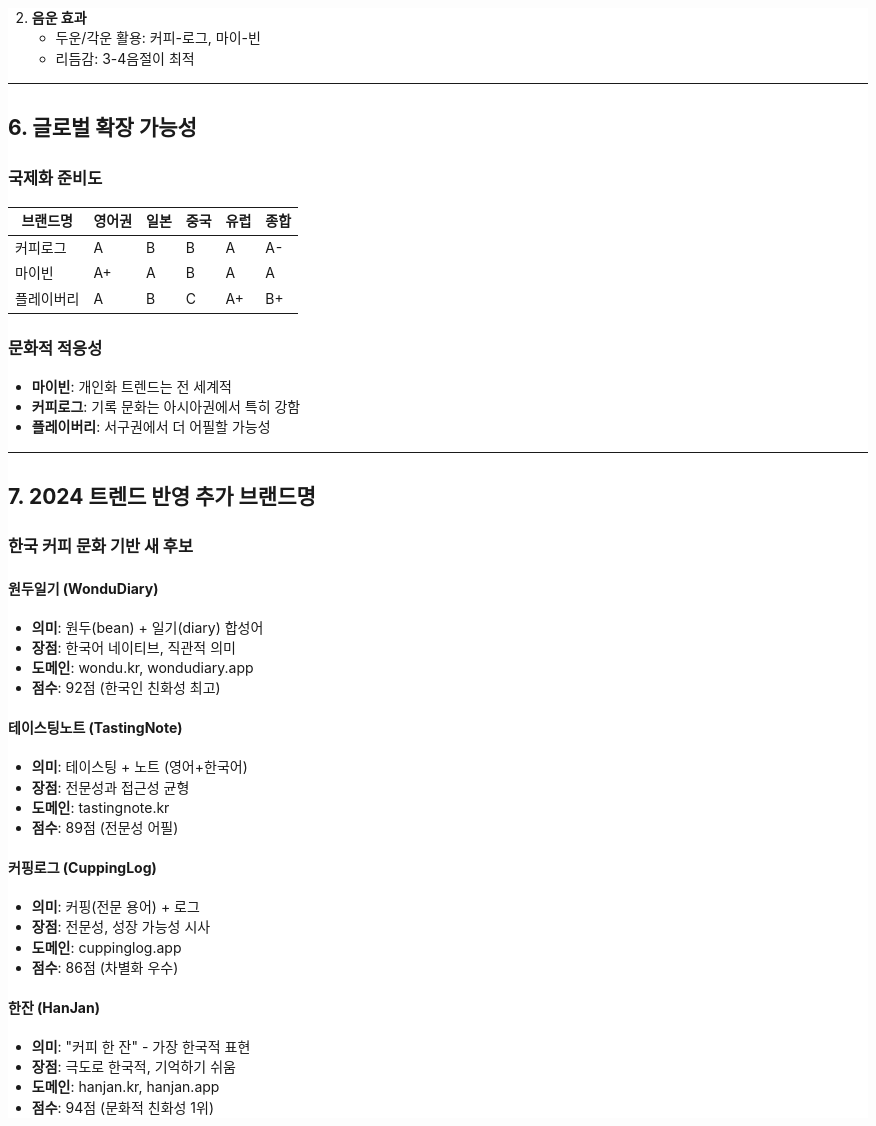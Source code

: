 2. **음운 효과**
   - 두운/각운 활용: 커피-로그, 마이-빈
   - 리듬감: 3-4음절이 최적

---

## 6. 글로벌 확장 가능성

### 국제화 준비도

| 브랜드명 | 영어권 | 일본 | 중국 | 유럽 | 종합 |
|---------|--------|------|------|------|------|
| 커피로그 | A | B | B | A | A- |
| 마이빈 | A+ | A | B | A | A |
| 플레이버리 | A | B | C | A+ | B+ |

### 문화적 적응성
- **마이빈**: 개인화 트렌드는 전 세계적
- **커피로그**: 기록 문화는 아시아권에서 특히 강함
- **플레이버리**: 서구권에서 더 어필할 가능성

---

## 7. 2024 트렌드 반영 추가 브랜드명

### 한국 커피 문화 기반 새 후보

#### **원두일기 (WonduDiary)**
- **의미**: 원두(bean) + 일기(diary) 합성어
- **장점**: 한국어 네이티브, 직관적 의미
- **도메인**: wondu.kr, wondudiary.app
- **점수**: 92점 (한국인 친화성 최고)

#### **테이스팅노트 (TastingNote)**  
- **의미**: 테이스팅 + 노트 (영어+한국어)
- **장점**: 전문성과 접근성 균형
- **도메인**: tastingnote.kr
- **점수**: 89점 (전문성 어필)

#### **커핑로그 (CuppingLog)**
- **의미**: 커핑(전문 용어) + 로그
- **장점**: 전문성, 성장 가능성 시사
- **도메인**: cuppinglog.app
- **점수**: 86점 (차별화 우수)

#### **한잔 (HanJan)**
- **의미**: "커피 한 잔" - 가장 한국적 표현
- **장점**: 극도로 한국적, 기억하기 쉬움
- **도메인**: hanjan.kr, hanjan.app
- **점수**: 94점 (문화적 친화성 1위)

